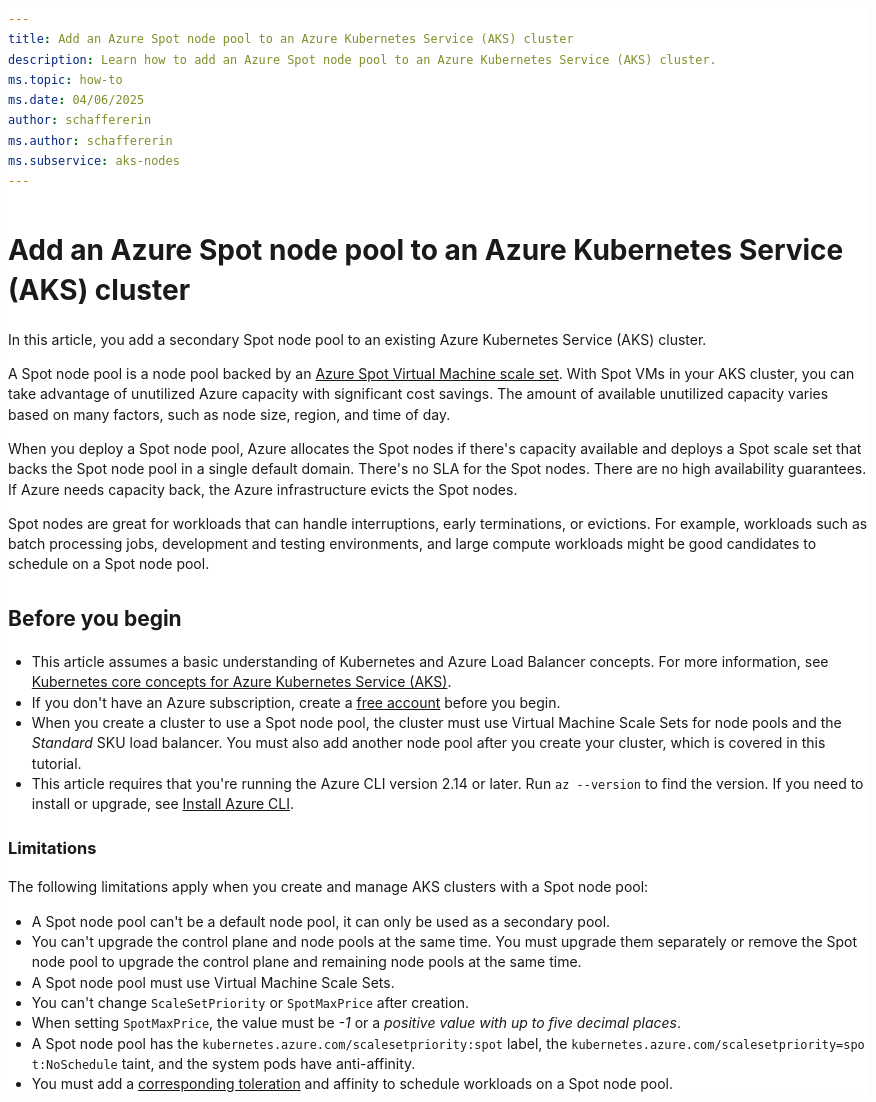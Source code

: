 ```yaml
---
title: Add an Azure Spot node pool to an Azure Kubernetes Service (AKS) cluster
description: Learn how to add an Azure Spot node pool to an Azure Kubernetes Service (AKS) cluster.
ms.topic: how-to
ms.date: 04/06/2025
author: schaffererin
ms.author: schaffererin
ms.subservice: aks-nodes
---
```


# Add an Azure Spot node pool to an Azure Kubernetes Service (AKS) cluster

In this article, you add a secondary Spot node pool to an existing Azure Kubernetes Service (AKS) cluster.

A Spot node pool is a node pool backed by an [Azure Spot Virtual Machine scale set][vmss-spot]. With Spot VMs in your AKS cluster, you can take advantage of unutilized Azure capacity with significant cost savings. The amount of available unutilized capacity varies based on many factors, such as node size, region, and time of day.

When you deploy a Spot node pool, Azure allocates the Spot nodes if there's capacity available and deploys a Spot scale set that backs the Spot node pool in a single default domain. There's no SLA for the Spot nodes. There are no high availability guarantees. If Azure needs capacity back, the Azure infrastructure evicts the Spot nodes.

Spot nodes are great for workloads that can handle interruptions, early terminations, or evictions. For example, workloads such as batch processing jobs, development and testing environments, and large compute workloads might be good candidates to schedule on a Spot node pool.

## Before you begin

* This article assumes a basic understanding of Kubernetes and Azure Load Balancer concepts. For more information, see [Kubernetes core concepts for Azure Kubernetes Service (AKS)][kubernetes-concepts].
* If you don't have an Azure subscription, create a [free account](https://azure.microsoft.com/free/?WT.mc_id=A261C142F) before you begin.
* When you create a cluster to use a Spot node pool, the cluster must use Virtual Machine Scale Sets for node pools and the *Standard* SKU load balancer. You must also add another node pool after you create your cluster, which is covered in this tutorial.
* This article requires that you're running the Azure CLI version 2.14 or later. Run `az --version` to find the version. If you need to install or upgrade, see [Install Azure CLI][azure-cli-install].

### Limitations

The following limitations apply when you create and manage AKS clusters with a Spot node pool:

* A Spot node pool can't be a default node pool, it can only be used as a secondary pool.
* You can't upgrade the control plane and node pools at the same time. You must upgrade them separately or remove the Spot node pool to upgrade the control plane and remaining node pools at the same time.
* A Spot node pool must use Virtual Machine Scale Sets.
* You can't change `ScaleSetPriority` or `SpotMaxPrice` after creation.
* When setting `SpotMaxPrice`, the value must be *-1* or a *positive value with up to five decimal places*.
* A Spot node pool has the `kubernetes.azure.com/scalesetpriority:spot` label, the `kubernetes.azure.com/scalesetpriority=spot:NoSchedule` taint, and the system pods have anti-affinity.
* You must add a [corresponding toleration][spot-toleration] and affinity to schedule workloads on a Spot node pool.


[azure-cli-install]: /cli/azure/install-azure-cli
[az-aks-nodepool-add]: /cli/azure/aks/nodepool#az-aks-nodepool-add
[az-aks-nodepool-show]: /cli/azure/aks/nodepool#az_aks_nodepool_show
[cluster-autoscaler]: cluster-autoscaler.md
[eviction-policy]: /azure/virtual-machine-scale-sets/use-spot#eviction-policy
[kubernetes-concepts]: concepts-clusters-workloads.md
[operator-best-practices-advanced-scheduler]: operator-best-practices-advanced-scheduler.md
[pricing-linux]: https://azure.microsoft.com/pricing/details/virtual-machine-scale-sets/linux/
[pricing-spot]: /azure/virtual-machine-scale-sets/use-spot#pricing
[pricing-windows]: https://azure.microsoft.com/pricing/details/virtual-machine-scale-sets/windows/
[spot-toleration]: #verify-the-spot-node-pool
[taints-tolerations]: operator-best-practices-advanced-scheduler.md#provide-dedicated-nodes-using-taints-and-tolerations
[use-multiple-node-pools]: create-node-pools.md
[vmss-spot]: /azure/virtual-machine-scale-sets/use-spot
[upgrade-cluster]: upgrade-cluster.md